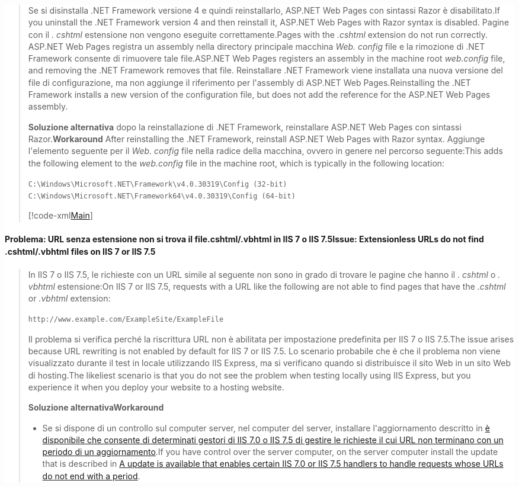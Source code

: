 > <span data-ttu-id="88afe-230">Se si disinstalla .NET Framework versione 4 e quindi reinstallarlo, ASP.NET Web Pages con sintassi Razor è disabilitato.</span><span class="sxs-lookup"><span data-stu-id="88afe-230">If you uninstall the .NET Framework version 4 and then reinstall it, ASP.NET Web Pages with Razor syntax is disabled.</span></span> <span data-ttu-id="88afe-231">Pagine con il *. cshtml* estensione non vengono eseguite correttamente.</span><span class="sxs-lookup"><span data-stu-id="88afe-231">Pages with the *.cshtml* extension do not run correctly.</span></span> <span data-ttu-id="88afe-232">ASP.NET Web Pages registra un assembly nella directory principale macchina *Web. config* file e la rimozione di .NET Framework consente di rimuovere tale file.</span><span class="sxs-lookup"><span data-stu-id="88afe-232">ASP.NET Web Pages registers an assembly in the machine root *web.config* file, and removing the .NET Framework removes that file.</span></span> <span data-ttu-id="88afe-233">Reinstallare .NET Framework viene installata una nuova versione del file di configurazione, ma non aggiunge il riferimento per l'assembly di ASP.NET Web Pages.</span><span class="sxs-lookup"><span data-stu-id="88afe-233">Reinstalling the .NET Framework installs a new version of the configuration file, but does not add the reference for the ASP.NET Web Pages assembly.</span></span>
> 
> <span data-ttu-id="88afe-234">**Soluzione alternativa** dopo la reinstallazione di .NET Framework, reinstallare ASP.NET Web Pages con sintassi Razor.</span><span class="sxs-lookup"><span data-stu-id="88afe-234">**Workaround** After reinstalling the .NET Framework, reinstall ASP.NET Web Pages with Razor syntax.</span></span> <span data-ttu-id="88afe-235">Aggiunge l'elemento seguente per il *Web. config* file nella radice della macchina, ovvero in genere nel percorso seguente:</span><span class="sxs-lookup"><span data-stu-id="88afe-235">This adds the following element to the *web.config* file in the machine root, which is typically in the following location:</span></span>  
>   
> `C:\Windows\Microsoft.NET\Framework\v4.0.30319\Config (32-bit)`  
> `C:\Windows\Microsoft.NET\Framework64\v4.0.30319\Config (64-bit)`
> 
> [!code-xml[Main](overview/samples/sample3.xml)]


#### <a name="issue-extensionless-urls-do-not-find-cshtmlvbhtml-files-on-iis-7-or-iis-75"></a><span data-ttu-id="88afe-236">Problema: URL senza estensione non si trova il file.cshtml/.vbhtml in IIS 7 o IIS 7.5</span><span class="sxs-lookup"><span data-stu-id="88afe-236">Issue: Extensionless URLs do not find .cshtml/.vbhtml files on IIS 7 or IIS 7.5</span></span>

> <span data-ttu-id="88afe-237">In IIS 7 o IIS 7.5, le richieste con un URL simile al seguente non sono in grado di trovare le pagine che hanno il *. cshtml* o *. vbhtml* estensione:</span><span class="sxs-lookup"><span data-stu-id="88afe-237">On IIS 7 or IIS 7.5, requests with a URL like the following are not able to find pages that have the *.cshtml* or *.vbhtml* extension:</span></span>  
>   
> `http://www.example.com/ExampleSite/ExampleFile`  
>   
> <span data-ttu-id="88afe-238">Il problema si verifica perché la riscrittura URL non è abilitata per impostazione predefinita per IIS 7 o IIS 7.5.</span><span class="sxs-lookup"><span data-stu-id="88afe-238">The issue arises because URL rewriting is not enabled by default for IIS 7 or IIS 7.5.</span></span> <span data-ttu-id="88afe-239">Lo scenario probabile che è che il problema non viene visualizzato durante il test in locale utilizzando IIS Express, ma si verificano quando si distribuisce il sito Web in un sito Web di hosting.</span><span class="sxs-lookup"><span data-stu-id="88afe-239">The likeliest scenario is that you do not see the problem when testing locally using IIS Express, but you experience it when you deploy your website to a hosting website.</span></span>
> 
> <span data-ttu-id="88afe-240">**Soluzione alternativa**</span><span class="sxs-lookup"><span data-stu-id="88afe-240">**Workaround**</span></span>
> 
> - <span data-ttu-id="88afe-241">Se si dispone di un controllo sul computer server, nel computer del server, installare l'aggiornamento descritto in [è disponibile che consente di determinati gestori di IIS 7.0 o IIS 7.5 di gestire le richieste il cui URL non terminano con un periodo di un aggiornamento](https://support.microsoft.com/kb/980368).</span><span class="sxs-lookup"><span data-stu-id="88afe-241">If you have control over the server computer, on the server computer install the update that is described in [A update is available that enables certain IIS 7.0 or IIS 7.5 handlers to handle requests whose URLs do not end with a period](https://support.microsoft.com/kb/980368).</span></span>